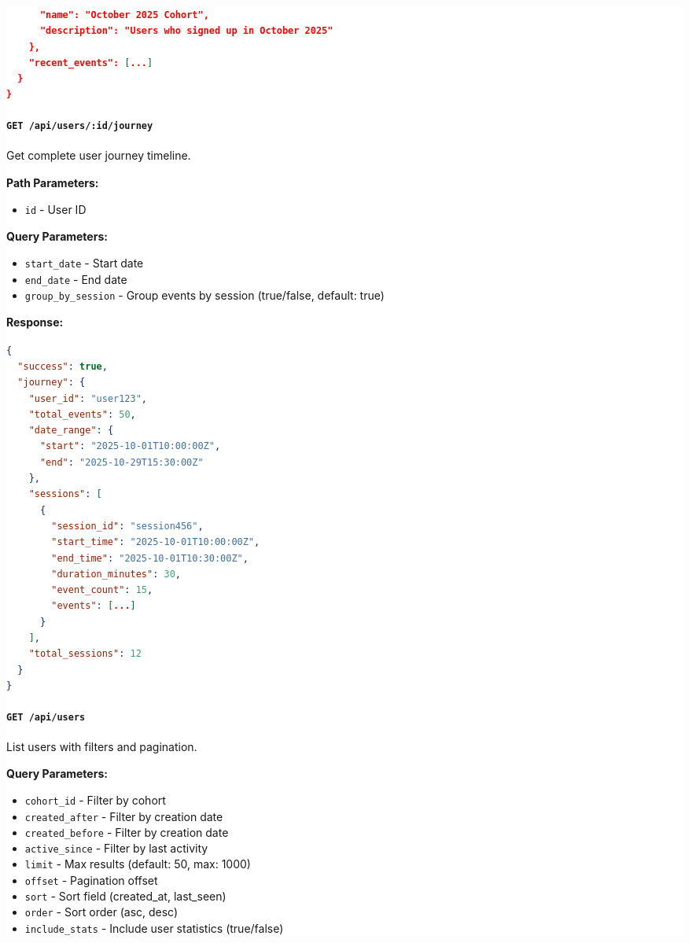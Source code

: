 ```json
      "name": "October 2025 Cohort",
      "description": "Users who signed up in October 2025"
    },
    "recent_events": [...]
  }
}
```

#### `GET /api/users/:id/journey`

Get complete user journey timeline.

**Path Parameters:**
- `id` - User ID

**Query Parameters:**
- `start_date` - Start date
- `end_date` - End date
- `group_by_session` - Group events by session (true/false, default: true)

**Response:**
```json
{
  "success": true,
  "journey": {
    "user_id": "user123",
    "total_events": 50,
    "date_range": {
      "start": "2025-10-01T10:00:00Z",
      "end": "2025-10-29T15:30:00Z"
    },
    "sessions": [
      {
        "session_id": "session456",
        "start_time": "2025-10-01T10:00:00Z",
        "end_time": "2025-10-01T10:30:00Z",
        "duration_minutes": 30,
        "event_count": 15,
        "events": [...]
      }
    ],
    "total_sessions": 12
  }
}
```

#### `GET /api/users`

List users with filters and pagination.

**Query Parameters:**
- `cohort_id` - Filter by cohort
- `created_after` - Filter by creation date
- `created_before` - Filter by creation date
- `active_since` - Filter by last activity
- `limit` - Max results (default: 50, max: 1000)
- `offset` - Pagination offset
- `sort` - Sort field (created_at, last_seen)
- `order` - Sort order (asc, desc)
- `include_stats` - Include user statistics (true/false)
